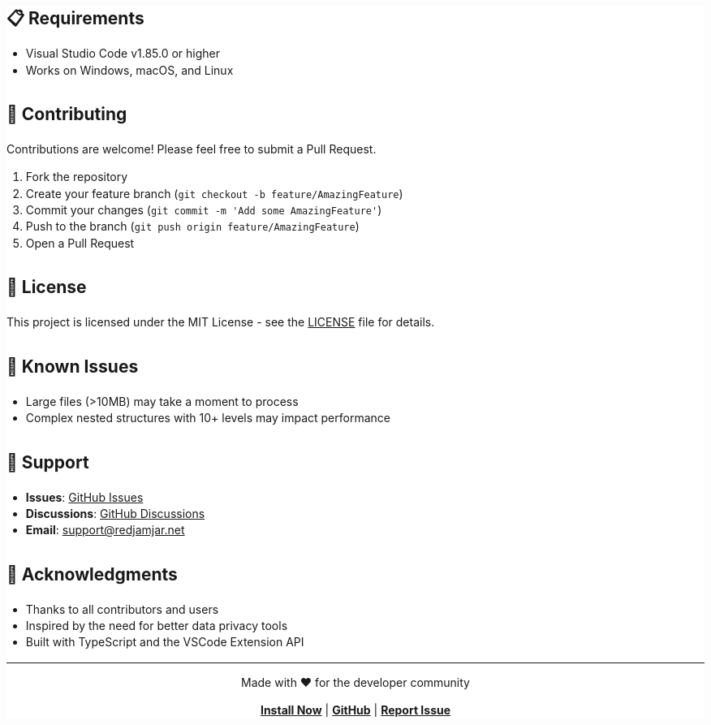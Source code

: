 ## 📋 Requirements

- Visual Studio Code v1.85.0 or higher
- Works on Windows, macOS, and Linux

## 🤝 Contributing

Contributions are welcome! Please feel free to submit a Pull Request.

1. Fork the repository
2. Create your feature branch (`git checkout -b feature/AmazingFeature`)
3. Commit your changes (`git commit -m 'Add some AmazingFeature'`)
4. Push to the branch (`git push origin feature/AmazingFeature`)
5. Open a Pull Request

## 📝 License

This project is licensed under the MIT License - see the [LICENSE](LICENSE) file for details.

## 🐛 Known Issues

- Large files (>10MB) may take a moment to process
- Complex nested structures with 10+ levels may impact performance

## 📮 Support

- **Issues**: [GitHub Issues](https://github.com/paulb79/json-anonymizer/issues)
- **Discussions**: [GitHub Discussions](https://github.com/paulb79/json-anonymizer/discussions)
- **Email**: support@redjamjar.net

## 🎉 Acknowledgments

- Thanks to all contributors and users
- Inspired by the need for better data privacy tools
- Built with TypeScript and the VSCode Extension API

---

<div align="center">
  Made with ❤️ for the developer community
  
  **[Install Now](https://marketplace.visualstudio.com/items?itemName=redjamjar.json-anonymizer)** | **[GitHub](https://github.com/paulb79/json-anonymizer)** | **[Report Issue](https://github.com/paulb79/json-anonymizer/issues)**
</div>
